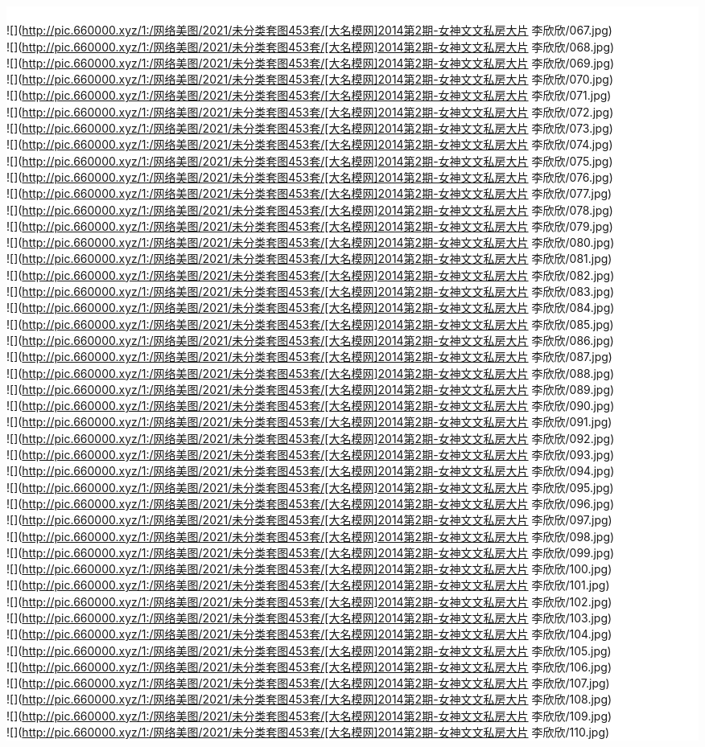 <br>![](http://pic.660000.xyz/1:/网络美图/2021/未分类套图453套/[大名模网]2014第2期-女神文文私房大片 李欣欣/067.jpg) <br>![](http://pic.660000.xyz/1:/网络美图/2021/未分类套图453套/[大名模网]2014第2期-女神文文私房大片 李欣欣/068.jpg) <br>![](http://pic.660000.xyz/1:/网络美图/2021/未分类套图453套/[大名模网]2014第2期-女神文文私房大片 李欣欣/069.jpg) <br>![](http://pic.660000.xyz/1:/网络美图/2021/未分类套图453套/[大名模网]2014第2期-女神文文私房大片 李欣欣/070.jpg) <br>![](http://pic.660000.xyz/1:/网络美图/2021/未分类套图453套/[大名模网]2014第2期-女神文文私房大片 李欣欣/071.jpg) <br>![](http://pic.660000.xyz/1:/网络美图/2021/未分类套图453套/[大名模网]2014第2期-女神文文私房大片 李欣欣/072.jpg) <br>![](http://pic.660000.xyz/1:/网络美图/2021/未分类套图453套/[大名模网]2014第2期-女神文文私房大片 李欣欣/073.jpg) <br>![](http://pic.660000.xyz/1:/网络美图/2021/未分类套图453套/[大名模网]2014第2期-女神文文私房大片 李欣欣/074.jpg) <br>![](http://pic.660000.xyz/1:/网络美图/2021/未分类套图453套/[大名模网]2014第2期-女神文文私房大片 李欣欣/075.jpg) <br>![](http://pic.660000.xyz/1:/网络美图/2021/未分类套图453套/[大名模网]2014第2期-女神文文私房大片 李欣欣/076.jpg) <br>![](http://pic.660000.xyz/1:/网络美图/2021/未分类套图453套/[大名模网]2014第2期-女神文文私房大片 李欣欣/077.jpg) <br>![](http://pic.660000.xyz/1:/网络美图/2021/未分类套图453套/[大名模网]2014第2期-女神文文私房大片 李欣欣/078.jpg) <br>![](http://pic.660000.xyz/1:/网络美图/2021/未分类套图453套/[大名模网]2014第2期-女神文文私房大片 李欣欣/079.jpg) <br>![](http://pic.660000.xyz/1:/网络美图/2021/未分类套图453套/[大名模网]2014第2期-女神文文私房大片 李欣欣/080.jpg) <br>![](http://pic.660000.xyz/1:/网络美图/2021/未分类套图453套/[大名模网]2014第2期-女神文文私房大片 李欣欣/081.jpg) <br>![](http://pic.660000.xyz/1:/网络美图/2021/未分类套图453套/[大名模网]2014第2期-女神文文私房大片 李欣欣/082.jpg) <br>![](http://pic.660000.xyz/1:/网络美图/2021/未分类套图453套/[大名模网]2014第2期-女神文文私房大片 李欣欣/083.jpg) <br>![](http://pic.660000.xyz/1:/网络美图/2021/未分类套图453套/[大名模网]2014第2期-女神文文私房大片 李欣欣/084.jpg) <br>![](http://pic.660000.xyz/1:/网络美图/2021/未分类套图453套/[大名模网]2014第2期-女神文文私房大片 李欣欣/085.jpg) <br>![](http://pic.660000.xyz/1:/网络美图/2021/未分类套图453套/[大名模网]2014第2期-女神文文私房大片 李欣欣/086.jpg) <br>![](http://pic.660000.xyz/1:/网络美图/2021/未分类套图453套/[大名模网]2014第2期-女神文文私房大片 李欣欣/087.jpg) <br>![](http://pic.660000.xyz/1:/网络美图/2021/未分类套图453套/[大名模网]2014第2期-女神文文私房大片 李欣欣/088.jpg) <br>![](http://pic.660000.xyz/1:/网络美图/2021/未分类套图453套/[大名模网]2014第2期-女神文文私房大片 李欣欣/089.jpg) <br>![](http://pic.660000.xyz/1:/网络美图/2021/未分类套图453套/[大名模网]2014第2期-女神文文私房大片 李欣欣/090.jpg) <br>![](http://pic.660000.xyz/1:/网络美图/2021/未分类套图453套/[大名模网]2014第2期-女神文文私房大片 李欣欣/091.jpg) <br>![](http://pic.660000.xyz/1:/网络美图/2021/未分类套图453套/[大名模网]2014第2期-女神文文私房大片 李欣欣/092.jpg) <br>![](http://pic.660000.xyz/1:/网络美图/2021/未分类套图453套/[大名模网]2014第2期-女神文文私房大片 李欣欣/093.jpg) <br>![](http://pic.660000.xyz/1:/网络美图/2021/未分类套图453套/[大名模网]2014第2期-女神文文私房大片 李欣欣/094.jpg) <br>![](http://pic.660000.xyz/1:/网络美图/2021/未分类套图453套/[大名模网]2014第2期-女神文文私房大片 李欣欣/095.jpg) <br>![](http://pic.660000.xyz/1:/网络美图/2021/未分类套图453套/[大名模网]2014第2期-女神文文私房大片 李欣欣/096.jpg) <br>![](http://pic.660000.xyz/1:/网络美图/2021/未分类套图453套/[大名模网]2014第2期-女神文文私房大片 李欣欣/097.jpg) <br>![](http://pic.660000.xyz/1:/网络美图/2021/未分类套图453套/[大名模网]2014第2期-女神文文私房大片 李欣欣/098.jpg) <br>![](http://pic.660000.xyz/1:/网络美图/2021/未分类套图453套/[大名模网]2014第2期-女神文文私房大片 李欣欣/099.jpg) <br>![](http://pic.660000.xyz/1:/网络美图/2021/未分类套图453套/[大名模网]2014第2期-女神文文私房大片 李欣欣/100.jpg) <br>![](http://pic.660000.xyz/1:/网络美图/2021/未分类套图453套/[大名模网]2014第2期-女神文文私房大片 李欣欣/101.jpg) <br>![](http://pic.660000.xyz/1:/网络美图/2021/未分类套图453套/[大名模网]2014第2期-女神文文私房大片 李欣欣/102.jpg) <br>![](http://pic.660000.xyz/1:/网络美图/2021/未分类套图453套/[大名模网]2014第2期-女神文文私房大片 李欣欣/103.jpg) <br>![](http://pic.660000.xyz/1:/网络美图/2021/未分类套图453套/[大名模网]2014第2期-女神文文私房大片 李欣欣/104.jpg) <br>![](http://pic.660000.xyz/1:/网络美图/2021/未分类套图453套/[大名模网]2014第2期-女神文文私房大片 李欣欣/105.jpg) <br>![](http://pic.660000.xyz/1:/网络美图/2021/未分类套图453套/[大名模网]2014第2期-女神文文私房大片 李欣欣/106.jpg) <br>![](http://pic.660000.xyz/1:/网络美图/2021/未分类套图453套/[大名模网]2014第2期-女神文文私房大片 李欣欣/107.jpg) <br>![](http://pic.660000.xyz/1:/网络美图/2021/未分类套图453套/[大名模网]2014第2期-女神文文私房大片 李欣欣/108.jpg) <br>![](http://pic.660000.xyz/1:/网络美图/2021/未分类套图453套/[大名模网]2014第2期-女神文文私房大片 李欣欣/109.jpg) <br>![](http://pic.660000.xyz/1:/网络美图/2021/未分类套图453套/[大名模网]2014第2期-女神文文私房大片 李欣欣/110.jpg) <br>